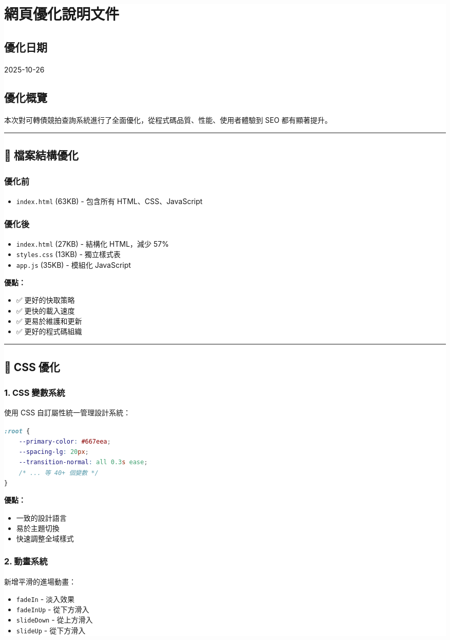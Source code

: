 # 網頁優化說明文件

## 優化日期
2025-10-26

## 優化概覽
本次對可轉債競拍查詢系統進行了全面優化，從程式碼品質、性能、使用者體驗到 SEO 都有顯著提升。

---

## 📁 檔案結構優化

### 優化前
- `index.html` (63KB) - 包含所有 HTML、CSS、JavaScript

### 優化後
- `index.html` (27KB) - 結構化 HTML，減少 57%
- `styles.css` (13KB) - 獨立樣式表
- `app.js` (35KB) - 模組化 JavaScript

**優點：**
- ✅ 更好的快取策略
- ✅ 更快的載入速度
- ✅ 更易於維護和更新
- ✅ 更好的程式碼組織

---

## 🎨 CSS 優化

### 1. CSS 變數系統
使用 CSS 自訂屬性統一管理設計系統：
```css
:root {
    --primary-color: #667eea;
    --spacing-lg: 20px;
    --transition-normal: all 0.3s ease;
    /* ... 等 40+ 個變數 */
}
```

**優點：**
- 一致的設計語言
- 易於主題切換
- 快速調整全域樣式

### 2. 動畫系統
新增平滑的進場動畫：
- `fadeIn` - 淡入效果
- `fadeInUp` - 從下方滑入
- `slideDown` - 從上方滑入
- `slideUp` - 從下方滑入
